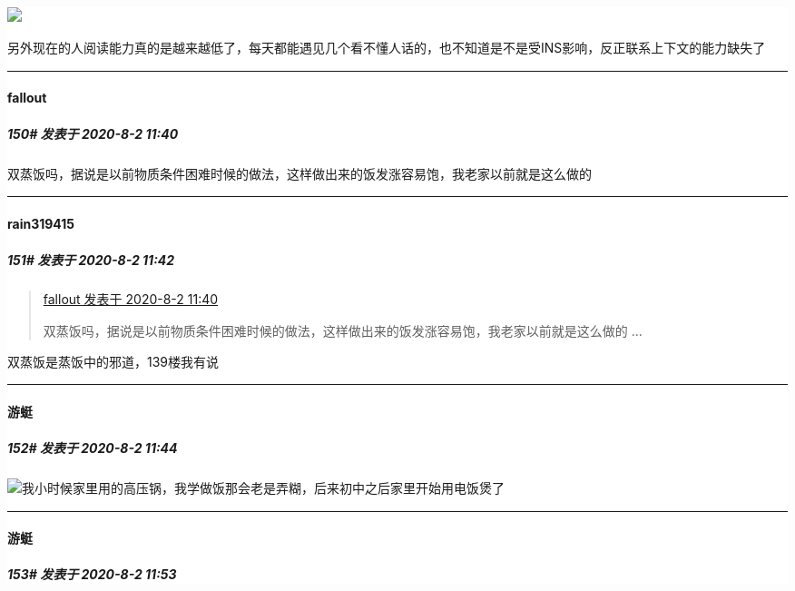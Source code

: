 
<img src="https://static.saraba1st.com/image/smiley/face2017/067.png" referrerpolicy="no-referrer">


另外现在的人阅读能力真的是越来越低了，每天都能遇见几个看不懂人话的，也不知道是不是受INS影响，反正联系上下文的能力缺失了








*****

####  fallout  
##### 150#       发表于 2020-8-2 11:40




双蒸饭吗，据说是以前物质条件困难时候的做法，这样做出来的饭发涨容易饱，我老家以前就是这么做的







*****

####  rain319415  
##### 151#       发表于 2020-8-2 11:42



<blockquote><a href="httphttps://bbs.saraba1st.com/2b/forum.php?mod=redirect&amp;goto=findpost&amp;pid=48291688&amp;ptid=1952529" target="_blank">fallout 发表于 2020-8-2 11:40</a>

双蒸饭吗，据说是以前物质条件困难时候的做法，这样做出来的饭发涨容易饱，我老家以前就是这么做的 ...</blockquote>
双蒸饭是蒸饭中的邪道，139楼我有说







*****

####  游蜓  
##### 152#       发表于 2020-8-2 11:44



<img src="https://static.saraba1st.com/image/smiley/face2017/001.png" referrerpolicy="no-referrer">我小时候家里用的高压锅，我学做饭那会老是弄糊，后来初中之后家里开始用电饭煲了







*****

####  游蜓  
##### 153#       发表于 2020-8-2 11:53
